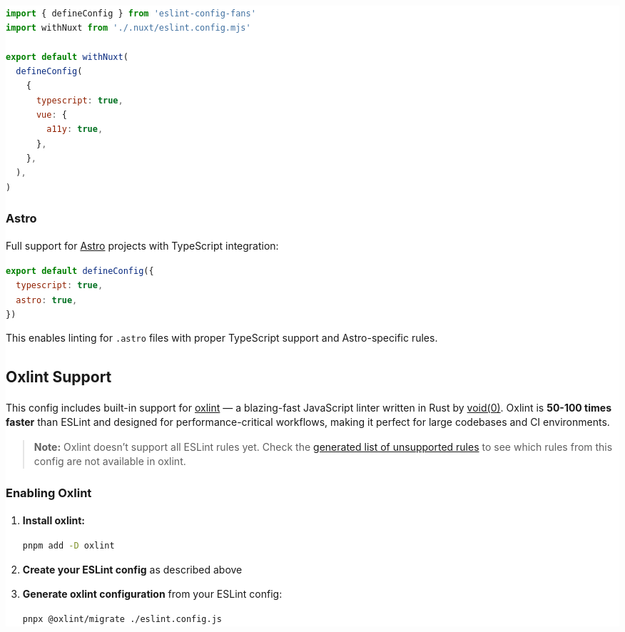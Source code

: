 ```javascript
import { defineConfig } from 'eslint-config-fans'
import withNuxt from './.nuxt/eslint.config.mjs'

export default withNuxt(
  defineConfig(
    {
      typescript: true,
      vue: {
        a11y: true,
      },
    },
  ),
)
```


### Astro

Full support for [Astro][astro-site] projects with TypeScript integration:

```javascript
export default defineConfig({
  typescript: true,
  astro: true,
})
```

This enables linting for `.astro` files with proper TypeScript support
and Astro-specific rules.


## Oxlint Support

This config includes built-in support for [oxlint][oxlint] — a blazing-fast
JavaScript linter written in Rust by [void(0)][voidzero].
Oxlint is **50-100 times faster** than ESLint and designed
for performance-critical workflows, making it perfect for large codebases
and CI environments.

> **Note:** Oxlint doesn’t support all ESLint rules yet.
> Check the [generated list of unsupported rules][unsupported-rules] to see
> which rules from this config are not available in oxlint.


### Enabling Oxlint

1. **Install oxlint:**
   ```bash
   pnpm add -D oxlint
   ```

2. **Create your ESLint config** as described above

3. **Generate oxlint configuration** from your ESLint config:
   ```bash
   pnpx @oxlint/migrate ./eslint.config.js
   ```


[fans]: https://fans.dev/
[globs]: https://github.com/fandsdev/eslint-config-fans/blob/main/src/globs.js
[eslint-js]: https://eslint.org/docs/latest/rules/
[typescript-eslint]: https://typescript-eslint.io/
[import-x]: https://github.com/un-es/eslint-plugin-import-x
[promise]: https://github.com/eslint-community/eslint-plugin-promise
[node]: https://github.com/eslint-community/eslint-plugin-n
[de-morgan]: https://github.com/jonathanharrell/eslint-plugin-de-morgan
[unicorn]: https://github.com/sindresorhus/eslint-plugin-unicorn
[vue]: https://eslint.vuejs.org/
[nuxt-eslint]: https://eslint.nuxt.com/
[astro]: https://ota-meshi.github.io/eslint-plugin-astro/
[vitest]: https://github.com/vitest-dev/eslint-plugin-vitest
[prettier]: https://github.com/prettier/eslint-plugin-prettier
[stylistic]: https://eslint.style/
[perfectionist]: https://perfectionist.dev/
[vue-a11y]: https://vue-a11y.github.io/eslint-plugin-vuejs-accessibility/
[flat-config]: https://eslint.org/docs/latest/use/configure/configuration-files#configuration-file
[eslint-typegen]: https://github.com/antfu/eslint-typegen
[inspector]: https://eslint-config.fans.dev/
[stylistic-options]: https://github.com/eslint-stylistic/eslint-stylistic/blob/main/packages/eslint-plugin/dts/options.d.ts
[astro-site]: https://astro.build/
[oxlint]: https://oxc.rs/docs/guide/usage/linter.html
[voidzero]: https://voidzero.dev/
[unsupported-rules]: ./docs/oxlint/UNSUPPORTED-RULES.md
[antfu-config]: https://github.com/antfu/eslint-config
[sxzz-config]: https://github.com/sxzz/eslint-config
[logux-config]: https://github.com/logux/eslint-config
[semver]: https://semver.org/